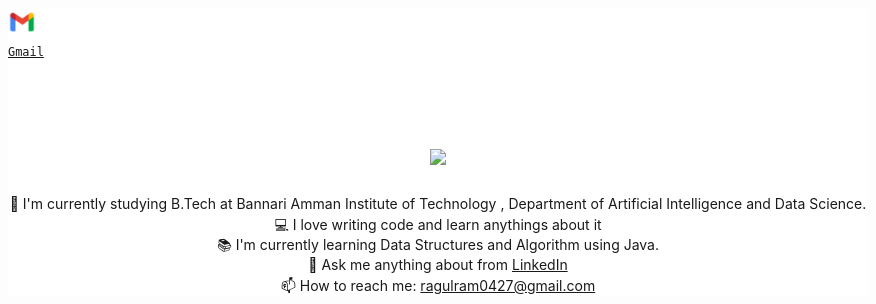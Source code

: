   <code><a href="mailto: ragulram0427@gmail.com" title="Portfolio"><img width="28" src="images/gmail.png"> Gmail</a></code>
</p>
<br>
<h1 align="center">
  <a href="https://git.io/typing-svg">
    <img src="https://readme-typing-svg.herokuapp.com/?lines=Hello,+There!+👋;This+is+RAGULRAM...;Nice+to+meet+you!&center=true&size=25&color=F0DC4E&weight=900">
  </a>
</h1>
<p align="center">
  🔬 I'm currently studying B.Tech at Bannari Amman Institute of Technology , Department of Artificial Intelligence and Data Science.
  <br>
  💻 I love writing code and learn anythings about it
  <br>
  📚 I'm currently learning Data Structures and Algorithm using Java.
  <br>
  💬 Ask me anything about from <a href="https://www.linkedin.com/in/ragulram-b-455387253/" title="Issues">LinkedIn</a>
  <br>
  📫 How to reach me: <a href="mailto: ragulram0427@gmail.com">ragulram0427@gmail.com</a>